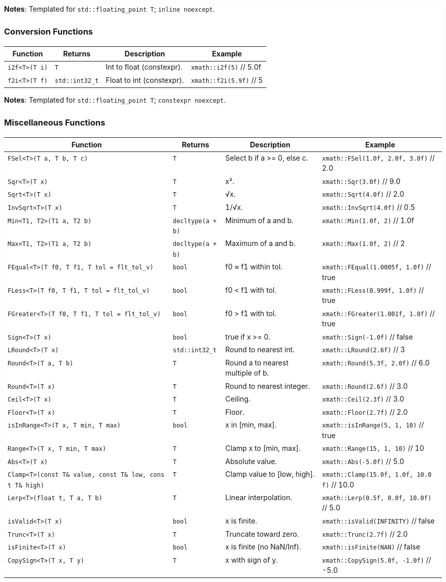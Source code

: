**Notes**: Templated for `std::floating_point T`; `inline noexcept`.

### Conversion Functions

| Function | Returns | Description | Example |
|----------|---------|-------------|---------|
| `i2f<T>(T i)` | `T` | Int to float (constexpr). | `xmath::i2f(5)` // 5.0f |
| `f2i<T>(T f)` | `std::int32_t` | Float to int (constexpr). | `xmath::f2i(5.9f)` // 5 |

**Notes**: Templated for `std::floating_point T`; `constexpr noexcept`.

### Miscellaneous Functions

| Function | Returns | Description | Example |
|----------|---------|-------------|---------|
| `FSel<T>(T a, T b, T c)` | `T` | Select b if a >= 0, else c. | `xmath::FSel(1.0f, 2.0f, 3.0f)` // 2.0 |
| `Sqr<T>(T x)` | `T` | x². | `xmath::Sqr(3.0f)` // 9.0 |
| `Sqrt<T>(T x)` | `T` | √x. | `xmath::Sqrt(4.0f)` // 2.0 |
| `InvSqrt<T>(T x)` | `T` | 1/√x. | `xmath::InvSqrt(4.0f)` // 0.5 |
| `Min<T1, T2>(T1 a, T2 b)` | `decltype(a + b)` | Minimum of a and b. | `xmath::Min(1.0f, 2)` // 1.0f |
| `Max<T1, T2>(T1 a, T2 b)` | `decltype(a + b)` | Maximum of a and b. | `xmath::Max(1.0f, 2)` // 2 |
| `FEqual<T>(T f0, T f1, T tol = flt_tol_v)` | `bool` | f0 ≈ f1 within tol. | `xmath::FEqual(1.0005f, 1.0f)` // true |
| `FLess<T>(T f0, T f1, T tol = flt_tol_v)` | `bool` | f0 < f1 with tol. | `xmath::FLess(0.999f, 1.0f)` // true |
| `FGreater<T>(T f0, T f1, T tol = flt_tol_v)` | `bool` | f0 > f1 with tol. | `xmath::FGreater(1.001f, 1.0f)` // true |
| `Sign<T>(T x)` | `bool` | true if x >= 0. | `xmath::Sign(-1.0f)` // false |
| `LRound<T>(T x)` | `std::int32_t` | Round to nearest int. | `xmath::LRound(2.6f)` // 3 |
| `Round<T>(T a, T b)` | `T` | Round a to nearest multiple of b. | `xmath::Round(5.3f, 2.0f)` // 6.0 |
| `Round<T>(T x)` | `T` | Round to nearest integer. | `xmath::Round(2.6f)` // 3.0 |
| `Ceil<T>(T x)` | `T` | Ceiling. | `xmath::Ceil(2.3f)` // 3.0 |
| `Floor<T>(T x)` | `T` | Floor. | `xmath::Floor(2.7f)` // 2.0 |
| `isInRange<T>(T x, T min, T max)` | `bool` | x in [min, max]. | `xmath::isInRange(5, 1, 10)` // true |
| `Range<T>(T x, T min, T max)` | `T` | Clamp x to [min, max]. | `xmath::Range(15, 1, 10)` // 10 |
| `Abs<T>(T x)` | `T` | Absolute value. | `xmath::Abs(-5.0f)` // 5.0 |
| `Clamp<T>(const T& value, const T& low, const T& high)` | `T` | Clamp value to [low, high]. | `xmath::Clamp(15.0f, 1.0f, 10.0f)` // 10.0 |
| `Lerp<T>(float t, T a, T b)` | `T` | Linear interpolation. | `xmath::Lerp(0.5f, 0.0f, 10.0f)` // 5.0 |
| `isValid<T>(T x)` | `bool` | x is finite. | `xmath::isValid(INFINITY)` // false |
| `Trunc<T>(T x)` | `T` | Truncate toward zero. | `xmath::Trunc(2.7f)` // 2.0 |
| `isFinite<T>(T x)` | `bool` | x is finite (no NaN/Inf). | `xmath::isFinite(NAN)` // false |
| `CopySign<T>(T x, T y)` | `T` | x with sign of y. | `xmath::CopySign(5.0f, -1.0f)` // -5.0 |
